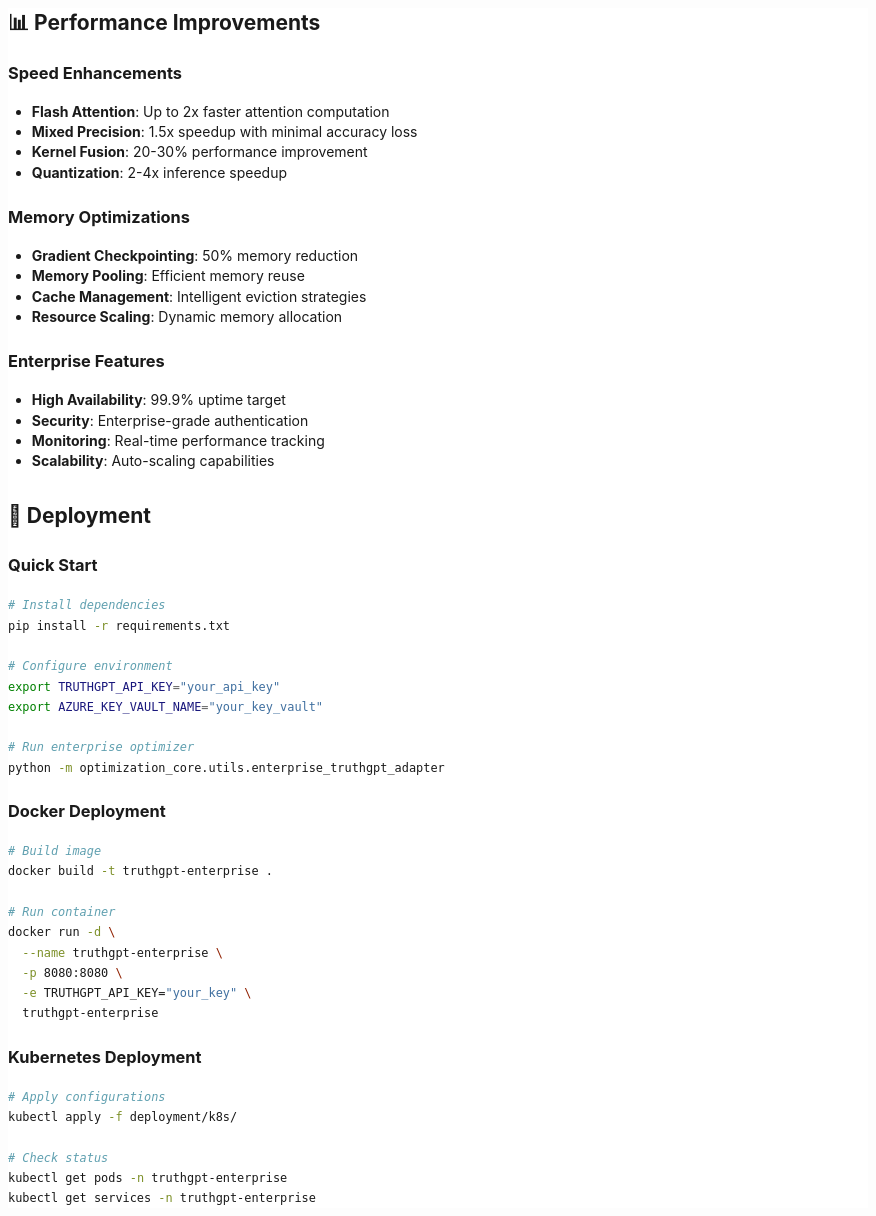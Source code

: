 
## 📊 Performance Improvements

### Speed Enhancements
- **Flash Attention**: Up to 2x faster attention computation
- **Mixed Precision**: 1.5x speedup with minimal accuracy loss
- **Kernel Fusion**: 20-30% performance improvement
- **Quantization**: 2-4x inference speedup

### Memory Optimizations
- **Gradient Checkpointing**: 50% memory reduction
- **Memory Pooling**: Efficient memory reuse
- **Cache Management**: Intelligent eviction strategies
- **Resource Scaling**: Dynamic memory allocation

### Enterprise Features
- **High Availability**: 99.9% uptime target
- **Security**: Enterprise-grade authentication
- **Monitoring**: Real-time performance tracking
- **Scalability**: Auto-scaling capabilities

## 🚀 Deployment

### Quick Start
```bash
# Install dependencies
pip install -r requirements.txt

# Configure environment
export TRUTHGPT_API_KEY="your_api_key"
export AZURE_KEY_VAULT_NAME="your_key_vault"

# Run enterprise optimizer
python -m optimization_core.utils.enterprise_truthgpt_adapter
```

### Docker Deployment
```bash
# Build image
docker build -t truthgpt-enterprise .

# Run container
docker run -d \
  --name truthgpt-enterprise \
  -p 8080:8080 \
  -e TRUTHGPT_API_KEY="your_key" \
  truthgpt-enterprise
```

### Kubernetes Deployment
```bash
# Apply configurations
kubectl apply -f deployment/k8s/

# Check status
kubectl get pods -n truthgpt-enterprise
kubectl get services -n truthgpt-enterprise
```
